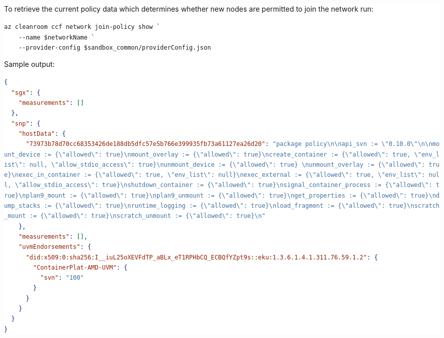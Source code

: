 To retrieve the current policy data which determines whether new nodes are permitted to join the network run:
```pwsh
az cleanroom ccf network join-policy show `
    --name $networkName `
    --provider-config $sandbox_common/providerConfig.json
```
Sample output:
```json
{
  "sgx": {
    "measurements": []
  },
  "snp": {
    "hostData": {
      "73973b78d70cc68353426de188db5dfc57e5b766e399935fb73a61127ea26d20": "package policy\n\napi_svn := \"0.10.0\"\n\nmount_device := {\"allowed\": true}\nmount_overlay := {\"allowed\": true}\ncreate_container := {\"allowed\": true, \"env_list\": null, \"allow_stdio_access\": true}\nunmount_device := {\"allowed\": true} \nunmount_overlay := {\"allowed\": true}\nexec_in_container := {\"allowed\": true, \"env_list\": null}\nexec_external := {\"allowed\": true, \"env_list\": null, \"allow_stdio_access\": true}\nshutdown_container := {\"allowed\": true}\nsignal_container_process := {\"allowed\": true}\nplan9_mount := {\"allowed\": true}\nplan9_unmount := {\"allowed\": true}\nget_properties := {\"allowed\": true}\ndump_stacks := {\"allowed\": true}\nruntime_logging := {\"allowed\": true}\nload_fragment := {\"allowed\": true}\nscratch_mount := {\"allowed\": true}\nscratch_unmount := {\"allowed\": true}\n"
    },
    "measurements": [],
    "uvmEndorsements": {
      "did:x509:0:sha256:I__iuL25oXEVFdTP_aBLx_eT1RPHbCQ_ECBQfYZpt9s::eku:1.3.6.1.4.1.311.76.59.1.2": {
        "ContainerPlat-AMD-UVM": {
          "svn": "100"
        }
      }
    }
  }
}
```
